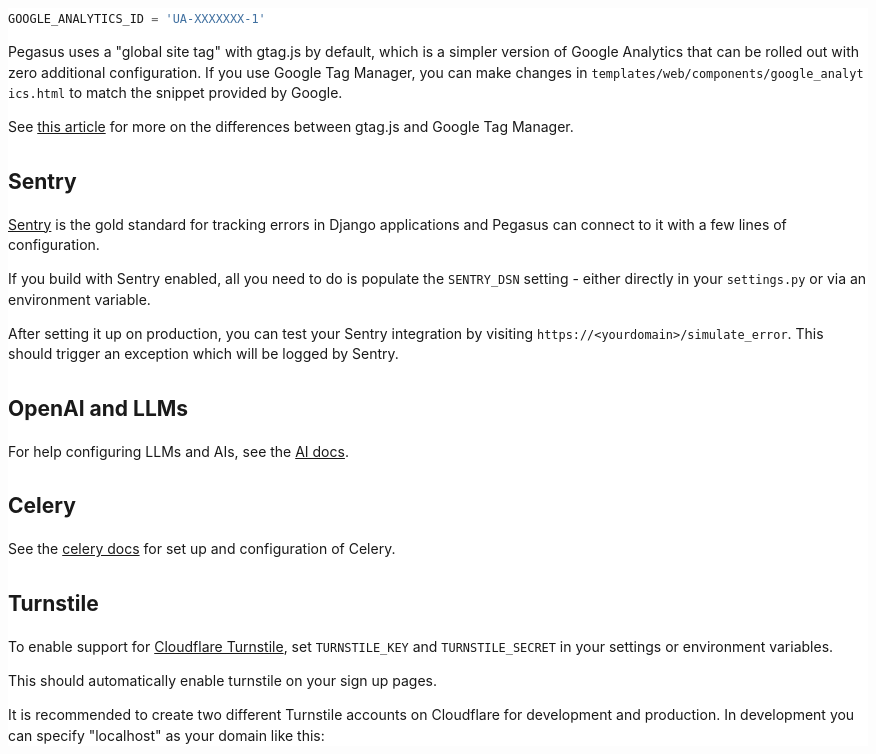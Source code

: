 ```python
GOOGLE_ANALYTICS_ID = 'UA-XXXXXXX-1' 
```

Pegasus uses a "global site tag" with gtag.js by default, which is a simpler version of Google Analytics that can be rolled out
with zero additional configuration.
If you use Google Tag Manager, you can make changes in `templates/web/components/google_analytics.html` to
match the snippet provided by Google.

See [this article](https://support.google.com/tagmanager/answer/7582054) for more on the differences between
gtag.js and Google Tag Manager.

## Sentry

[Sentry](https://sentry.io/) is the gold standard for tracking errors in Django applications and
Pegasus can connect to it with a few lines of configuration.

If you build with Sentry enabled, all you need to do is populate the `SENTRY_DSN` setting - either
directly in your `settings.py` or via an environment variable.

After setting it up on production, you can test your Sentry integration by visiting `https://<yourdomain>/simulate_error`.
This should trigger an exception which will be logged by Sentry.

## OpenAI and LLMs

For help configuring LLMs and AIs, see the [AI docs](/ai/).

## Celery

See the [celery docs](/celery) for set up and configuration of Celery.

## Turnstile

To enable support for [Cloudflare Turnstile](https://www.cloudflare.com/products/turnstile/),
set `TURNSTILE_KEY` and `TURNSTILE_SECRET` in your settings or environment variables.

This should automatically enable turnstile on your sign up pages.

It is recommended to create two different Turnstile accounts on Cloudflare for development and production.
In development you can specify "localhost" as your domain like this:
